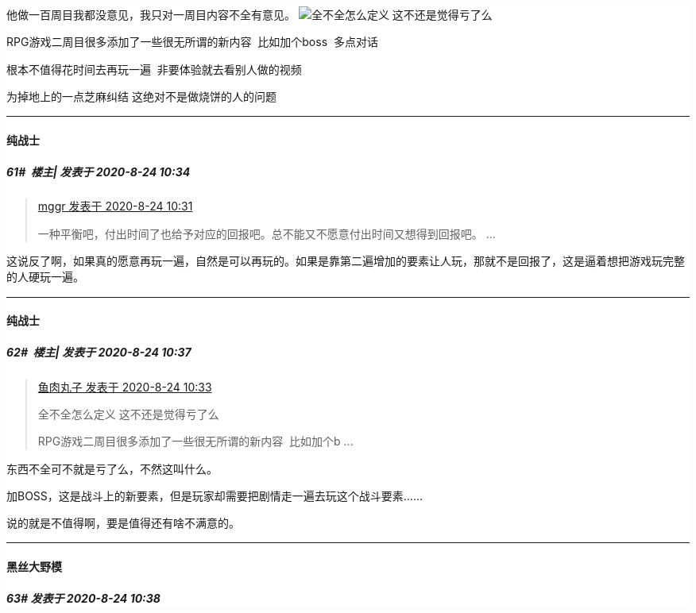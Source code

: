 他做一百周目我都没意见，我只对一周目内容不全有意见。</blockquote>
<img src="https://static.saraba1st.com/image/smiley/face2017/019.png" referrerpolicy="no-referrer">全不全怎么定义 这不还是觉得亏了么  


RPG游戏二周目很多添加了一些很无所谓的新内容  比如加个boss  多点对话


根本不值得花时间去再玩一遍  非要体验就去看别人做的视频


为掉地上的一点芝麻纠结 这绝对不是做烧饼的人的问题







*****

####  纯战士  
##### 61#         楼主| 发表于 2020-8-24 10:34



<blockquote><a href="httphttps://bbs.saraba1st.com/2b/forum.php?mod=redirect&amp;goto=findpost&amp;pid=48532276&amp;ptid=1956243" target="_blank">mggr 发表于 2020-8-24 10:31</a>

一种平衡吧，付出时间了也给予对应的回报吧。总不能又不愿意付出时间又想得到回报吧。 ...</blockquote>
这说反了啊，如果真的愿意再玩一遍，自然是可以再玩的。如果是靠第二遍增加的要素让人玩，那就不是回报了，这是逼着想把游戏玩完整的人硬玩一遍。







*****

####  纯战士  
##### 62#         楼主| 发表于 2020-8-24 10:37



<blockquote><a href="httphttps://bbs.saraba1st.com/2b/forum.php?mod=redirect&amp;goto=findpost&amp;pid=48532309&amp;ptid=1956243" target="_blank">鱼肉丸子 发表于 2020-8-24 10:33</a>

全不全怎么定义 这不还是觉得亏了么  


RPG游戏二周目很多添加了一些很无所谓的新内容  比如加个b ...</blockquote>
东西不全可不就是亏了么，不然这叫什么。

加BOSS，这是战斗上的新要素，但是玩家却需要把剧情走一遍去玩这个战斗要素……

说的就是不值得啊，要是值得还有啥不满意的。







*****

####  黑丝大野模  
##### 63#       发表于 2020-8-24 10:38
